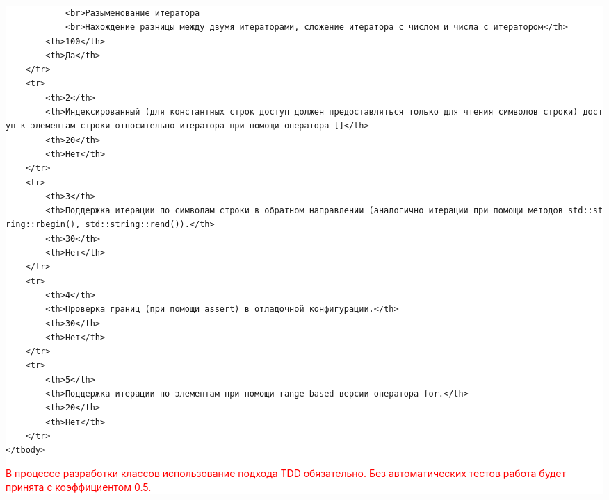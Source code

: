                 <br>Разыменование итератора
                <br>Нахождение разницы между двумя итераторами, сложение итератора с числом и числа с итератором</th>
            <th>100</th>
            <th>Да</th>
        </tr>
        <tr>
            <th>2</th>
            <th>Индексированный (для константных строк доступ должен предоставляться только для чтения символов строки) доступ к элементам строки относительно итератора при помощи оператора []</th>
            <th>20</th>
            <th>Нет</th>
        </tr>
        <tr>
            <th>3</th>
            <th>Поддержка итерации по символам строки в обратном направлении (аналогично итерации при помощи методов std::string::rbegin(), std::string::rend()).</th>
            <th>30</th>
            <th>Нет</th>
        </tr>
        <tr>
            <th>4</th>
            <th>Проверка границ (при помощи assert) в отладочной конфигурации.</th>
            <th>30</th>
            <th>Нет</th>
        </tr>
        <tr>
            <th>5</th>
            <th>Поддержка итерации по элементам при помощи range-based версии оператора for.</th>
            <th>20</th>
            <th>Нет</th>
        </tr>
    </tbody>
</table>

<span style="color:red">В процессе разработки классов использование подхода TDD обязательно. Без автоматических тестов работа будет принята с коэффициентом 0.5.</span>
